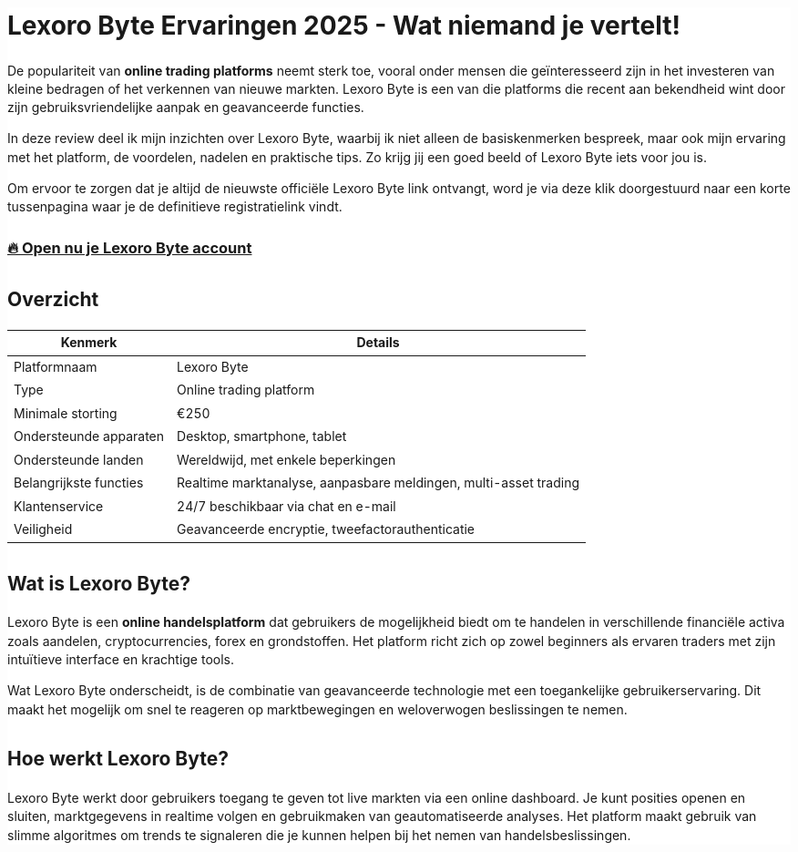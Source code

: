 # Lexoro Byte Ervaringen 2025 - Wat niemand je vertelt!
 

De populariteit van **online trading platforms** neemt sterk toe, vooral onder mensen die geïnteresseerd zijn in het investeren van kleine bedragen of het verkennen van nieuwe markten. Lexoro Byte is een van die platforms die recent aan bekendheid wint door zijn gebruiksvriendelijke aanpak en geavanceerde functies.  

In deze review deel ik mijn inzichten over Lexoro Byte, waarbij ik niet alleen de basiskenmerken bespreek, maar ook mijn ervaring met het platform, de voordelen, nadelen en praktische tips. Zo krijg jij een goed beeld of Lexoro Byte iets voor jou is.

Om ervoor te zorgen dat je altijd de nieuwste officiële Lexoro Byte link ontvangt, word je via deze klik doorgestuurd naar een korte tussenpagina waar je de definitieve registratielink vindt.

### [🔥 Open nu je Lexoro Byte account](https://github.com/HesterMoody4943/nginxconfig.io/blob/master/429nl.md)
## Overzicht

| Kenmerk               | Details                                  |
|-----------------------|-----------------------------------------|
| Platformnaam          | Lexoro Byte                             |
| Type                  | Online trading platform                 |
| Minimale storting     | €250                                   |
| Ondersteunde apparaten| Desktop, smartphone, tablet             |
| Ondersteunde landen    | Wereldwijd, met enkele beperkingen      |
| Belangrijkste functies | Realtime marktanalyse, aanpasbare meldingen, multi-asset trading |
| Klantenservice        | 24/7 beschikbaar via chat en e-mail     |
| Veiligheid            | Geavanceerde encryptie, tweefactorauthenticatie |

## Wat is Lexoro Byte?

Lexoro Byte is een **online handelsplatform** dat gebruikers de mogelijkheid biedt om te handelen in verschillende financiële activa zoals aandelen, cryptocurrencies, forex en grondstoffen. Het platform richt zich op zowel beginners als ervaren traders met zijn intuïtieve interface en krachtige tools.

Wat Lexoro Byte onderscheidt, is de combinatie van geavanceerde technologie met een toegankelijke gebruikerservaring. Dit maakt het mogelijk om snel te reageren op marktbewegingen en weloverwogen beslissingen te nemen.

## Hoe werkt Lexoro Byte?

Lexoro Byte werkt door gebruikers toegang te geven tot live markten via een online dashboard. Je kunt posities openen en sluiten, marktgegevens in realtime volgen en gebruikmaken van geautomatiseerde analyses. Het platform maakt gebruik van slimme algoritmes om trends te signaleren die je kunnen helpen bij het nemen van handelsbeslissingen.
